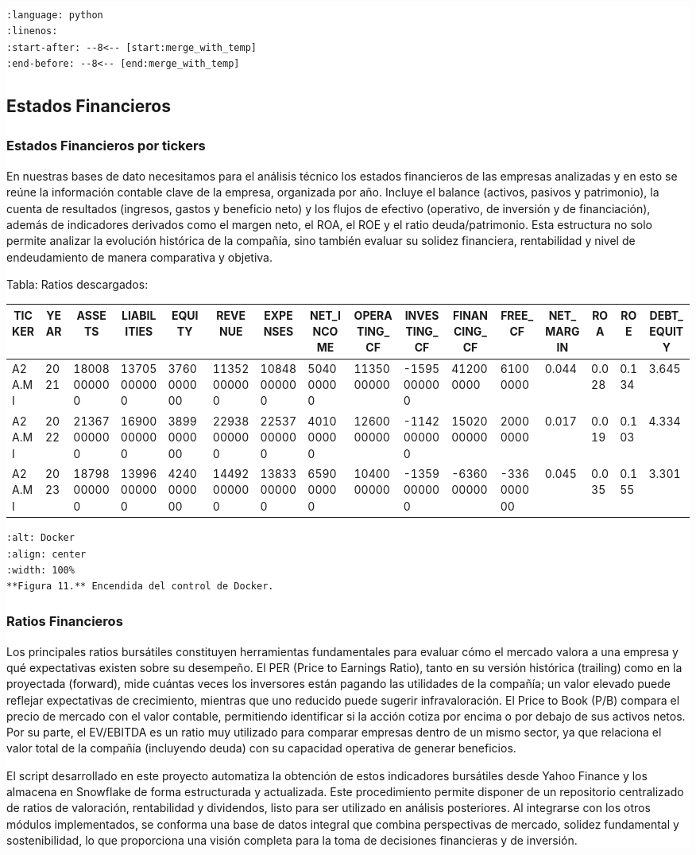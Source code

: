 ```{literalinclude} ../../Yahoo_prueba/tickers_precios_global.py
:language: python
:linenos:
:start-after: --8<-- [start:merge_with_temp]
:end-before: --8<-- [end:merge_with_temp]
```

## Estados Financieros 

### Estados Financieros por tickers

En nuestras bases de dato necesitamos para el análisis técnico los estados financieros de las empresas analizadas y en esto se reúne la información contable clave de la empresa, organizada por año. Incluye el balance (activos, pasivos y patrimonio), la cuenta de resultados (ingresos, gastos y beneficio neto) y los flujos de efectivo (operativo, de inversión y de financiación), además de indicadores derivados como el margen neto, el ROA, el ROE y el ratio deuda/patrimonio. Esta estructura no solo permite analizar la evolución histórica de la compañía, sino también evaluar su solidez financiera, rentabilidad y nivel de endeudamiento de manera comparativa y objetiva.

Tabla: Ratios descargados:

| TICKER | YEAR | ASSETS       | LIABILITIES   | EQUITY      | REVENUE      | EXPENSES     | NET_INCOME  | OPERATING_CF | INVESTING_CF | FINANCING_CF | FREE_CF     | NET_MARGIN | ROA   | ROE   | DEBT_EQUITY |
|--------|------|--------------|---------------|-------------|--------------|--------------|-------------|--------------|--------------|--------------|-------------|------------|-------|-------|-------------|
| A2A.MI | 2021 | 18008000000  | 13705000000   | 3760000000  | 11352000000  | 10848000000  | 504000000   | 1135000000   | -1595000000  | 412000000    | 61000000    | 0.044      | 0.028 | 0.134 | 3.645       |
| A2A.MI | 2022 | 21367000000  | 16900000000   | 3899000000  | 22938000000  | 22537000000  | 401000000   | 1260000000   | -1142000000  | 1502000000   | 20000000    | 0.017      | 0.019 | 0.103 | 4.334       |
| A2A.MI | 2023 | 18798000000  | 13996000000   | 4240000000  | 14492000000  | 13833000000  | 659000000   | 1040000000   | -1359000000  | -636000000   | -336000000  | 0.045      | 0.035 | 0.155 | 3.301       |

```{figure} ../../Imagenes/Docker.jpeg
:alt: Docker
:align: center
:width: 100%
**Figura 11.** Encendida del control de Docker.
```
### Ratios Financieros

Los principales ratios bursátiles  constituyen herramientas fundamentales para evaluar cómo el mercado valora a una empresa y qué expectativas existen sobre su desempeño. El PER (Price to Earnings Ratio), tanto en su versión histórica (trailing) como en la proyectada (forward), mide cuántas veces los inversores están pagando las utilidades de la compañía; un valor elevado puede reflejar expectativas de crecimiento, mientras que uno reducido puede sugerir infravaloración. El Price to Book (P/B) compara el precio de mercado con el valor contable, permitiendo identificar si la acción cotiza por encima o por debajo de sus activos netos. Por su parte, el EV/EBITDA es un ratio muy utilizado para comparar empresas dentro de un mismo sector, ya que relaciona el valor total de la compañía (incluyendo deuda) con su capacidad operativa de generar beneficios.

El script desarrollado en este proyecto automatiza la obtención de estos indicadores bursátiles desde Yahoo Finance y los almacena en Snowflake de forma estructurada y actualizada. Este procedimiento permite disponer de un repositorio centralizado de ratios de valoración, rentabilidad y dividendos, listo para ser utilizado en análisis posteriores. Al integrarse con los otros módulos implementados, se conforma una base de datos integral que combina perspectivas de mercado, solidez fundamental y sostenibilidad, lo que proporciona una visión completa para la toma de decisiones financieras y de inversión.
